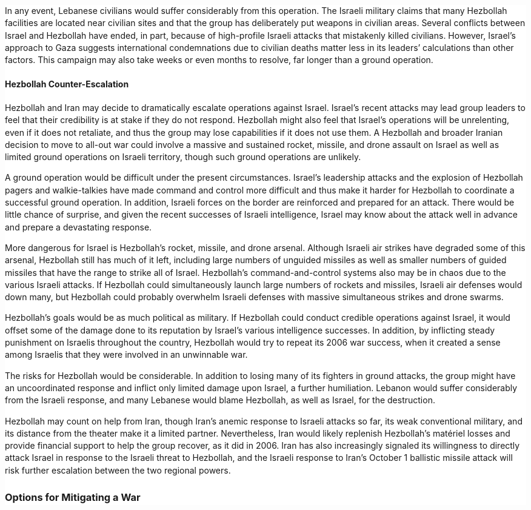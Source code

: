 In any event, Lebanese civilians would suffer considerably from this operation. The Israeli military claims that many Hezbollah facilities are located near civilian sites and that the group has deliberately put weapons in civilian areas. Several conflicts between Israel and Hezbollah have ended, in part, because of high-profile Israeli attacks that mistakenly killed civilians. However, Israel’s approach to Gaza suggests international condemnations due to civilian deaths matter less in its leaders’ calculations than other factors. This campaign may also take weeks or even months to resolve, far longer than a ground operation.

#### Hezbollah Counter-Escalation

Hezbollah and Iran may decide to dramatically escalate operations against Israel. Israel’s recent attacks may lead group leaders to feel that their credibility is at stake if they do not respond. Hezbollah might also feel that Israel’s operations will be unrelenting, even if it does not retaliate, and thus the group may lose capabilities if it does not use them. A Hezbollah and broader Iranian decision to move to all-out war could involve a massive and sustained rocket, missile, and drone assault on Israel as well as limited ground operations on Israeli territory, though such ground operations are unlikely.

A ground operation would be difficult under the present circumstances. Israel’s leadership attacks and the explosion of Hezbollah pagers and walkie-talkies have made command and control more difficult and thus make it harder for Hezbollah to coordinate a successful ground operation. In addition, Israeli forces on the border are reinforced and prepared for an attack. There would be little chance of surprise, and given the recent successes of Israeli intelligence, Israel may know about the attack well in advance and prepare a devastating response.

More dangerous for Israel is Hezbollah’s rocket, missile, and drone arsenal. Although Israeli air strikes have degraded some of this arsenal, Hezbollah still has much of it left, including large numbers of unguided missiles as well as smaller numbers of guided missiles that have the range to strike all of Israel. Hezbollah’s command-and-control systems also may be in chaos due to the various Israeli attacks. If Hezbollah could simultaneously launch large numbers of rockets and missiles, Israeli air defenses would down many, but Hezbollah could probably overwhelm Israeli defenses with massive simultaneous strikes and drone swarms.

Hezbollah’s goals would be as much political as military. If Hezbollah could conduct credible operations against Israel, it would offset some of the damage done to its reputation by Israel’s various intelligence successes. In addition, by inflicting steady punishment on Israelis throughout the country, Hezbollah would try to repeat its 2006 war success, when it created a sense among Israelis that they were involved in an unwinnable war.

The risks for Hezbollah would be considerable. In addition to losing many of its fighters in ground attacks, the group might have an uncoordinated response and inflict only limited damage upon Israel, a further humiliation. Lebanon would suffer considerably from the Israeli response, and many Lebanese would blame Hezbollah, as well as Israel, for the destruction.

Hezbollah may count on help from Iran, though Iran’s anemic response to Israeli attacks so far, its weak conventional military, and its distance from the theater make it a limited partner. Nevertheless, Iran would likely replenish Hezbollah’s matériel losses and provide financial support to help the group recover, as it did in 2006. Iran has also increasingly signaled its willingness to directly attack Israel in response to the Israeli threat to Hezbollah, and the Israeli response to Iran’s October 1 ballistic missile attack will risk further escalation between the two regional powers.


### Options for Mitigating a War
